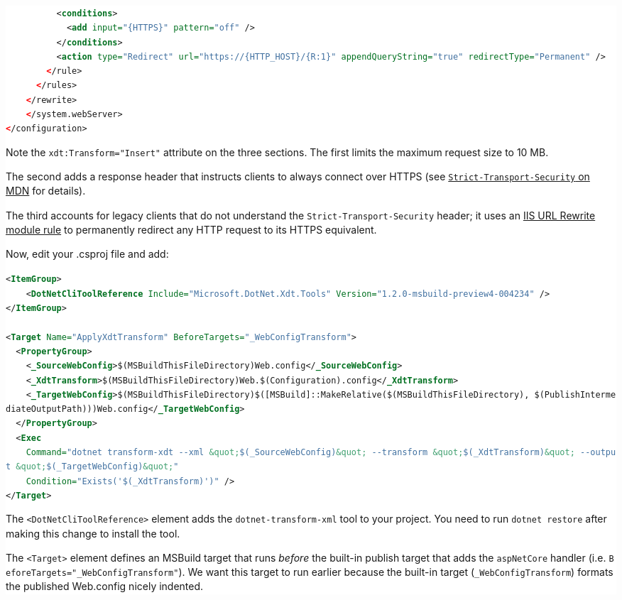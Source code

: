 ```xml
          <conditions>
            <add input="{HTTPS}" pattern="off" />
          </conditions>
          <action type="Redirect" url="https://{HTTP_HOST}/{R:1}" appendQueryString="true" redirectType="Permanent" />
        </rule>
      </rules>
    </rewrite>
    </system.webServer>
</configuration>
```

Note the `xdt:Transform="Insert"` attribute on the three sections. The first limits the maximum request size to 10 MB.

The second adds a response header that instructs clients to always connect over HTTPS 
(see [`Strict-Transport-Security` on MDN](https://developer.mozilla.org/en-US/docs/Web/HTTP/Headers/Strict-Transport-Security) for details).

The third accounts for legacy clients that do not understand the `Strict-Transport-Security` header; 
it uses an [IIS URL Rewrite module rule](https://www.iis.net/learn/extensions/url-rewrite-module/url-rewrite-module-configuration-reference)
to permanently redirect any HTTP request to its HTTPS equivalent.

Now, edit your .csproj file and add:

```xml
<ItemGroup>
    <DotNetCliToolReference Include="Microsoft.DotNet.Xdt.Tools" Version="1.2.0-msbuild-preview4-004234" />
</ItemGroup>

<Target Name="ApplyXdtTransform" BeforeTargets="_WebConfigTransform">
  <PropertyGroup>
    <_SourceWebConfig>$(MSBuildThisFileDirectory)Web.config</_SourceWebConfig>
    <_XdtTransform>$(MSBuildThisFileDirectory)Web.$(Configuration).config</_XdtTransform>
    <_TargetWebConfig>$(MSBuildThisFileDirectory)$([MSBuild]::MakeRelative($(MSBuildThisFileDirectory), $(PublishIntermediateOutputPath)))Web.config</_TargetWebConfig>
  </PropertyGroup>
  <Exec 
    Command="dotnet transform-xdt --xml &quot;$(_SourceWebConfig)&quot; --transform &quot;$(_XdtTransform)&quot; --output &quot;$(_TargetWebConfig)&quot;" 
    Condition="Exists('$(_XdtTransform)')" />
</Target>
```

The `<DotNetCliToolReference>` element adds the `dotnet-transform-xml` tool to your project. 
You need to run `dotnet restore` after making this change to install the tool.

The `<Target>` element defines an MSBuild target that runs *before* the built-in publish target that adds 
the `aspNetCore` handler (i.e. `BeforeTargets="_WebConfigTransform"`). We want this target to run earlier
because the built-in target (`_WebConfigTransform`) formats the published Web.config nicely indented.
